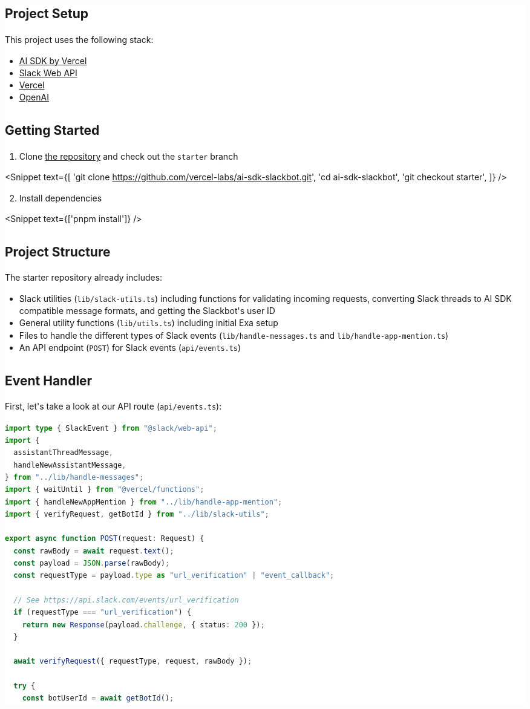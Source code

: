 ## Project Setup

This project uses the following stack:

- [AI SDK by Vercel](/docs)
- [Slack Web API](https://api.slack.com/web)
- [Vercel](https://vercel.com)
- [OpenAI](https://openai.com)

## Getting Started

1. Clone [the repository](https://github.com/vercel-labs/ai-sdk-slackbot) and check out the `starter` branch

<Snippet
text={[
'git clone https://github.com/vercel-labs/ai-sdk-slackbot.git',
'cd ai-sdk-slackbot',
'git checkout starter',
]}
/>

2. Install dependencies

<Snippet text={['pnpm install']} />

## Project Structure

The starter repository already includes:

- Slack utilities (`lib/slack-utils.ts`) including functions for validating incoming requests, converting Slack threads to AI SDK compatible message formats, and getting the Slackbot's user ID
- General utility functions (`lib/utils.ts`) including initial Exa setup
- Files to handle the different types of Slack events (`lib/handle-messages.ts` and `lib/handle-app-mention.ts`)
- An API endpoint (`POST`) for Slack events (`api/events.ts`)

## Event Handler

First, let's take a look at our API route (`api/events.ts`):

```typescript
import type { SlackEvent } from "@slack/web-api";
import {
  assistantThreadMessage,
  handleNewAssistantMessage,
} from "../lib/handle-messages";
import { waitUntil } from "@vercel/functions";
import { handleNewAppMention } from "../lib/handle-app-mention";
import { verifyRequest, getBotId } from "../lib/slack-utils";

export async function POST(request: Request) {
  const rawBody = await request.text();
  const payload = JSON.parse(rawBody);
  const requestType = payload.type as "url_verification" | "event_callback";

  // See https://api.slack.com/events/url_verification
  if (requestType === "url_verification") {
    return new Response(payload.challenge, { status: 200 });
  }

  await verifyRequest({ requestType, request, rawBody });

  try {
    const botUserId = await getBotId();
```